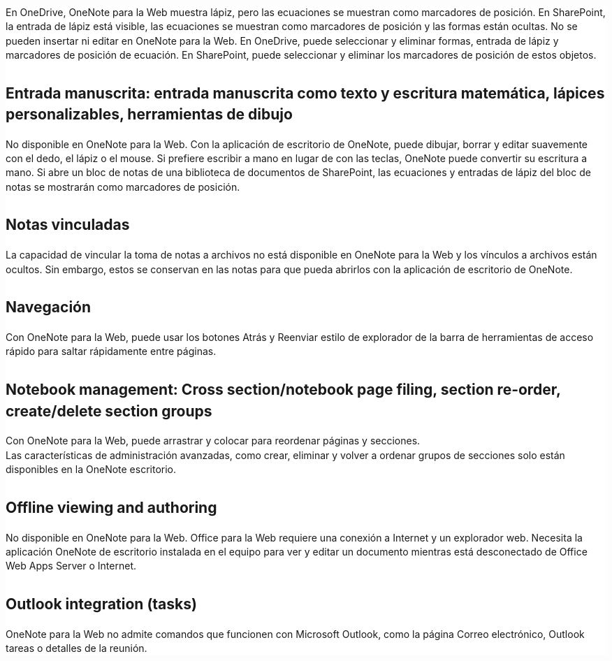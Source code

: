 En OneDrive, OneNote para la Web muestra lápiz, pero las ecuaciones se muestran como marcadores de posición. En SharePoint, la entrada de lápiz está visible, las ecuaciones se muestran como marcadores de posición y las formas están ocultas. No se pueden insertar ni editar en OneNote para la Web. En OneDrive, puede seleccionar y eliminar formas, entrada de lápiz y marcadores de posición de ecuación. En SharePoint, puede seleccionar y eliminar los marcadores de posición de estos objetos.
  
## <a name="inking-ink-to-text-and-math-customizable-pens-drawing-tools"></a>Entrada manuscrita: entrada manuscrita como texto y escritura matemática, lápices personalizables, herramientas de dibujo

No disponible en OneNote para la Web. Con la aplicación de escritorio de OneNote, puede dibujar, borrar y editar suavemente con el dedo, el lápiz o el mouse. Si prefiere escribir a mano en lugar de con las teclas, OneNote puede convertir su escritura a mano. Si abre un bloc de notas de una biblioteca de documentos de SharePoint, las ecuaciones y entradas de lápiz del bloc de notas se mostrarán como marcadores de posición. 
  
## <a name="linked-notes"></a>Notas vinculadas

La capacidad de vincular la toma de notas a archivos no está disponible en OneNote para la Web y los vínculos a archivos están ocultos. Sin embargo, estos se conservan en las notas para que pueda abrirlos con la aplicación de escritorio de OneNote. 
  
## <a name="navigation"></a>Navegación

Con OneNote para la Web, puede usar los botones Atrás y Reenviar estilo de explorador de la barra de herramientas de acceso rápido para saltar rápidamente entre páginas.
  
## <a name="notebook-management-cross-sectionnotebook-page-filing-section-re-order-createdelete-section-groups"></a>Notebook management: Cross section/notebook page filing, section re-order, create/delete section groups

Con OneNote para la Web, puede arrastrar y colocar para reordenar páginas y secciones.  
Las características de administración avanzadas, como crear, eliminar y volver a ordenar grupos de secciones solo están disponibles en la OneNote escritorio.
  
## <a name="offline-viewing-and-authoring"></a>Offline viewing and authoring

No disponible en OneNote para la Web. Office para la Web requiere una conexión a Internet y un explorador web. Necesita la aplicación OneNote de escritorio instalada en el equipo para ver y editar un documento mientras está desconectado de Office Web Apps Server o Internet.
  
## <a name="outlook-integration-tasks"></a>Outlook integration (tasks)

OneNote para la Web no admite comandos que funcionen con Microsoft Outlook, como la página Correo electrónico, Outlook tareas o detalles de la reunión.
  